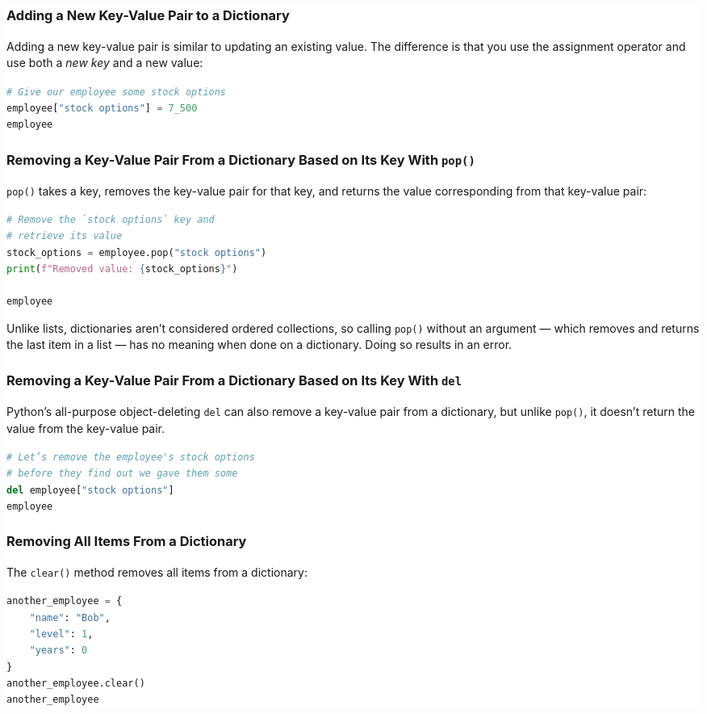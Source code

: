 ### Adding a New Key-Value Pair to a Dictionary

Adding a new key-value pair is similar to updating an existing value. The difference is that you use the assignment operator and use both a _new key_ and a new value:

```python
# Give our employee some stock options
employee["stock options"] = 7_500
employee
```

### Removing a Key-Value Pair From a Dictionary Based on Its Key With `pop()`

`pop()` takes a key, removes the key-value pair for that key, and returns the value corresponding from that key-value pair:

```python
# Remove the `stock options` key and
# retrieve its value
stock_options = employee.pop("stock options")
print(f"Removed value: {stock_options}")

employee
```

Unlike lists, dictionaries aren’t considered ordered collections, so calling `pop()` without an argument — which removes and returns the last item in a list — has no meaning when done on a dictionary. Doing so results in an error.

### Removing a Key-Value Pair From a Dictionary Based on Its Key With `del`

Python’s all-purpose object-deleting `del` can also remove a key-value pair from a dictionary, but unlike `pop()`, it doesn’t return the value from the key-value pair.

```python
# Let’s remove the employee's stock options
# before they find out we gave them some
del employee["stock options"]
employee
```

### Removing All Items From a Dictionary

The `clear()` method removes all items from a dictionary:

```python
another_employee = {
    "name": "Bob",
    "level": 1,
    "years": 0
}
another_employee.clear()
another_employee
```
